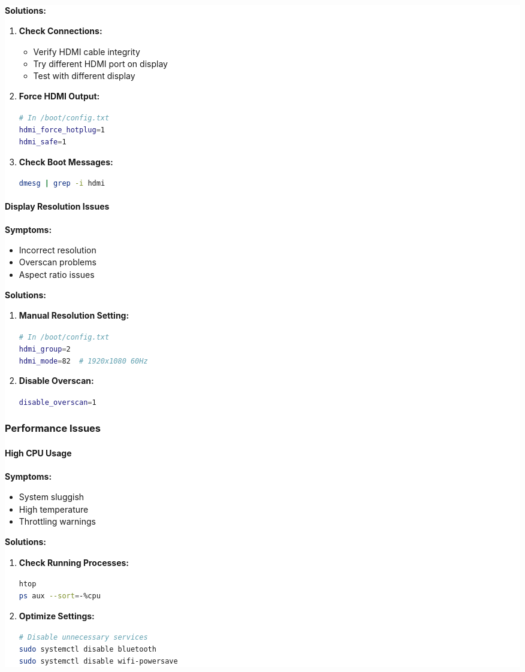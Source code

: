 **Solutions:**
1. **Check Connections:**
   - Verify HDMI cable integrity
   - Try different HDMI port on display
   - Test with different display

2. **Force HDMI Output:**
   ```bash
   # In /boot/config.txt
   hdmi_force_hotplug=1
   hdmi_safe=1
   ```

3. **Check Boot Messages:**
   ```bash
   dmesg | grep -i hdmi
   ```

#### Display Resolution Issues

**Symptoms:**
- Incorrect resolution
- Overscan problems
- Aspect ratio issues

**Solutions:**
1. **Manual Resolution Setting:**
   ```bash
   # In /boot/config.txt
   hdmi_group=2
   hdmi_mode=82  # 1920x1080 60Hz
   ```

2. **Disable Overscan:**
   ```bash
   disable_overscan=1
   ```

### Performance Issues

#### High CPU Usage

**Symptoms:**
- System sluggish
- High temperature
- Throttling warnings

**Solutions:**
1. **Check Running Processes:**
   ```bash
   htop
   ps aux --sort=-%cpu
   ```

2. **Optimize Settings:**
   ```bash
   # Disable unnecessary services
   sudo systemctl disable bluetooth
   sudo systemctl disable wifi-powersave
   ```
